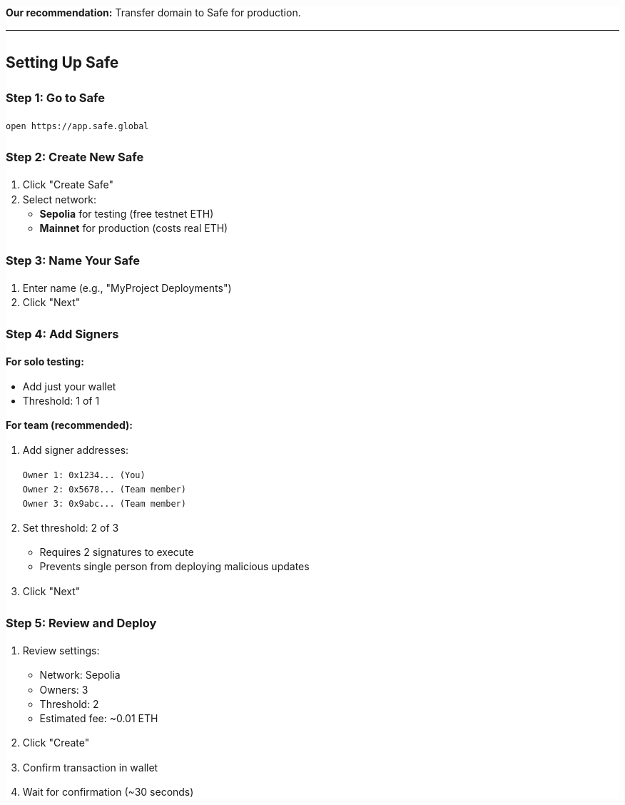 **Our recommendation:** Transfer domain to Safe for production.

---

## Setting Up Safe

### Step 1: Go to Safe

```bash
open https://app.safe.global
```

### Step 2: Create New Safe

1. Click "Create Safe"
2. Select network:
   - **Sepolia** for testing (free testnet ETH)
   - **Mainnet** for production (costs real ETH)

### Step 3: Name Your Safe

1. Enter name (e.g., "MyProject Deployments")
2. Click "Next"

### Step 4: Add Signers

**For solo testing:**
- Add just your wallet
- Threshold: 1 of 1

**For team (recommended):**

1. Add signer addresses:
   ```
   Owner 1: 0x1234... (You)
   Owner 2: 0x5678... (Team member)
   Owner 3: 0x9abc... (Team member)
   ```

2. Set threshold: 2 of 3
   - Requires 2 signatures to execute
   - Prevents single person from deploying malicious updates

3. Click "Next"

### Step 5: Review and Deploy

1. Review settings:
   - Network: Sepolia
   - Owners: 3
   - Threshold: 2
   - Estimated fee: ~0.01 ETH

2. Click "Create"
3. Confirm transaction in wallet
4. Wait for confirmation (~30 seconds)

